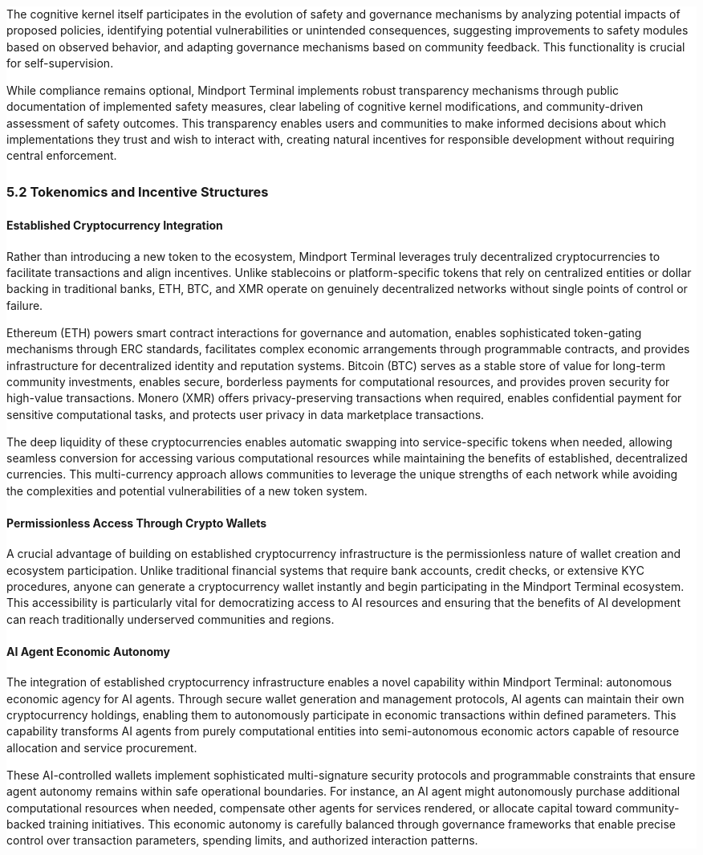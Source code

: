 The cognitive kernel itself participates in the evolution of safety and governance mechanisms by analyzing potential impacts of proposed policies, identifying potential vulnerabilities or unintended consequences, suggesting improvements to safety modules based on observed behavior, and adapting governance mechanisms based on community feedback. This functionality is crucial for self-supervision.

While compliance remains optional, Mindport Terminal implements robust transparency mechanisms through public documentation of implemented safety measures, clear labeling of cognitive kernel modifications, and community-driven assessment of safety outcomes. This transparency enables users and communities to make informed decisions about which implementations they trust and wish to interact with, creating natural incentives for responsible development without requiring central enforcement.

### 5.2 Tokenomics and Incentive Structures

#### Established Cryptocurrency Integration

Rather than introducing a new token to the ecosystem, Mindport Terminal leverages truly decentralized cryptocurrencies to facilitate transactions and align incentives. Unlike stablecoins or platform-specific tokens that rely on centralized entities or dollar backing in traditional banks, ETH, BTC, and XMR operate on genuinely decentralized networks without single points of control or failure.

Ethereum (ETH) powers smart contract interactions for governance and automation, enables sophisticated token-gating mechanisms through ERC standards, facilitates complex economic arrangements through programmable contracts, and provides infrastructure for decentralized identity and reputation systems. Bitcoin (BTC) serves as a stable store of value for long-term community investments, enables secure, borderless payments for computational resources, and provides proven security for high-value transactions. Monero (XMR) offers privacy-preserving transactions when required, enables confidential payment for sensitive computational tasks, and protects user privacy in data marketplace transactions.

The deep liquidity of these cryptocurrencies enables automatic swapping into service-specific tokens when needed, allowing seamless conversion for accessing various computational resources while maintaining the benefits of established, decentralized currencies. This multi-currency approach allows communities to leverage the unique strengths of each network while avoiding the complexities and potential vulnerabilities of a new token system.

#### Permissionless Access Through Crypto Wallets

A crucial advantage of building on established cryptocurrency infrastructure is the permissionless nature of wallet creation and ecosystem participation. Unlike traditional financial systems that require bank accounts, credit checks, or extensive KYC procedures, anyone can generate a cryptocurrency wallet instantly and begin participating in the Mindport Terminal ecosystem. This accessibility is particularly vital for democratizing access to AI resources and ensuring that the benefits of AI development can reach traditionally underserved communities and regions.

#### AI Agent Economic Autonomy

The integration of established cryptocurrency infrastructure enables a novel capability within Mindport Terminal: autonomous economic agency for AI agents. Through secure wallet generation and management protocols, AI agents can maintain their own cryptocurrency holdings, enabling them to autonomously participate in economic transactions within defined parameters. This capability transforms AI agents from purely computational entities into semi-autonomous economic actors capable of resource allocation and service procurement.

These AI-controlled wallets implement sophisticated multi-signature security protocols and programmable constraints that ensure agent autonomy remains within safe operational boundaries. For instance, an AI agent might autonomously purchase additional computational resources when needed, compensate other agents for services rendered, or allocate capital toward community-backed training initiatives. This economic autonomy is carefully balanced through governance frameworks that enable precise control over transaction parameters, spending limits, and authorized interaction patterns.
